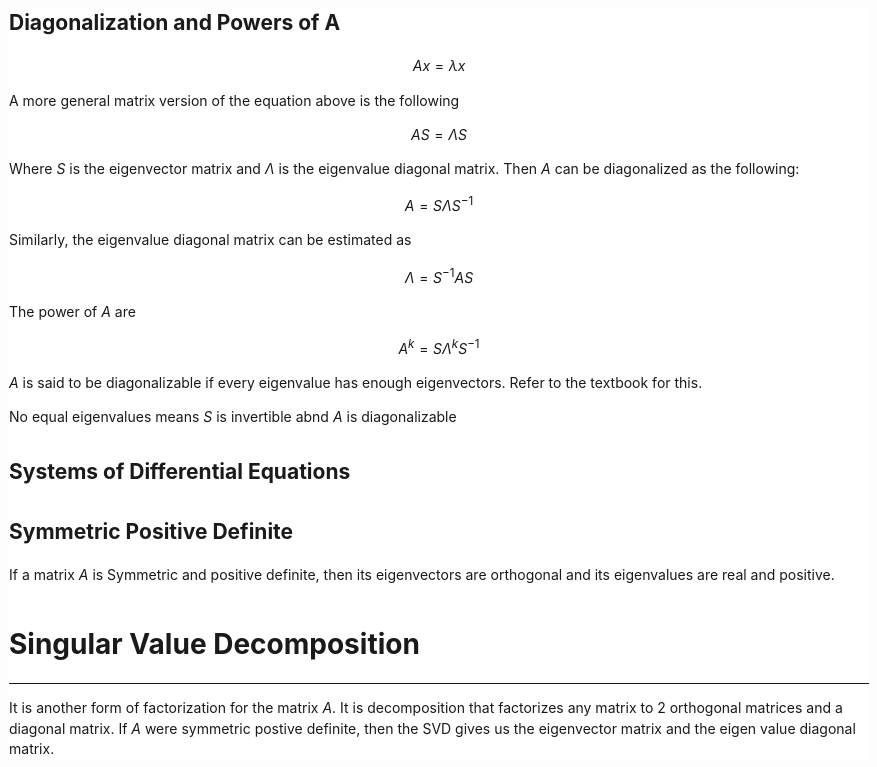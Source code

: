 ## Diagonalization and Powers of A

 

$$
Ax = \lambda x
$$

A more general matrix version of the equation above is the following

$$
AS = \Lambda S
$$

Where $S$ is the eigenvector matrix and $\Lambda$ is the eigenvalue diagonal matrix. Then $A$ can be diagonalized as the following:

$$
A = S \Lambda S^{-1}
$$

Similarly, the eigenvalue diagonal matrix can be estimated as 

 

$$
\Lambda = S^{-1}AS
$$

The power of $A$ are

$$
A^{k} = S \Lambda^{k}S^{-1}
$$

$A$ is said to be diagonalizable if every eigenvalue has enough eigenvectors. Refer to the textbook for this. 

No equal eigenvalues means $S$ is invertible abnd $A$ is diagonalizable

## Systems of Differential Equations

## Symmetric Positive Definite

If a matrix $A$ is Symmetric and positive definite, then its eigenvectors are orthogonal and its eigenvalues are real and positive.

# Singular Value Decomposition

---

It is another form of factorization for the matrix $A$. It is decomposition that factorizes any matrix to 2 orthogonal matrices and a diagonal matrix. If $A$ were symmetric postive definite, then the SVD gives us the eigenvector matrix and the eigen value diagonal matrix.

